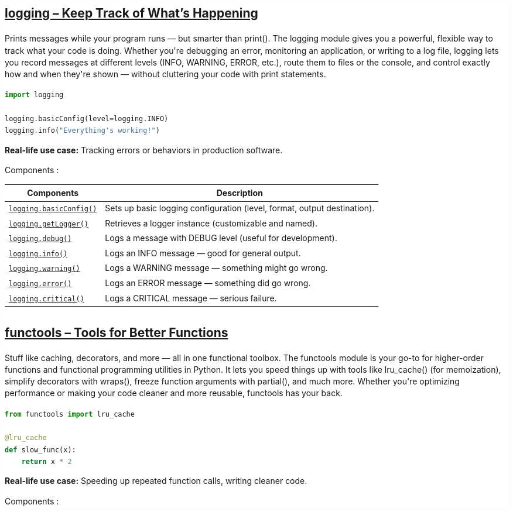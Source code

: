 
## [logging – Keep Track of What’s Happening](https://www.geeksforgeeks.org/logging-in-python/)
Prints messages while your program runs — but smarter than print(). The logging module gives you a powerful, flexible way to track what your code is doing. Whether you're debugging an error, monitoring an application, or writing to a log file, logging lets you record messages at different levels (INFO, WARNING, ERROR, etc.), route them to files or the console, and control exactly how and when they're shown — without cluttering your code with print statements.

```python
import logging

logging.basicConfig(level=logging.INFO)
logging.info("Everything's working!")
```
**Real-life use case:** Tracking errors or behaviors in production software.

Components :

| Components                                                                 | Description |
|------------------------------------------------------------------------------------------------|-------------|
| [`logging.basicConfig()`](https://docs.python.org/3/library/logging.html#logging.basicConfig) | Sets up basic logging configuration (level, format, output destination). |
| [`logging.getLogger()`](https://docs.python.org/3/library/logging.html#logging.getLogger)     | Retrieves a logger instance (customizable and named). |
| [`logging.debug()`](https://docs.python.org/3/library/logging.html#logging.debug)             | Logs a message with DEBUG level (useful for development). |
| [`logging.info()`](https://docs.python.org/3/library/logging.html#logging.info)               | Logs an INFO message — good for general output. |
| [`logging.warning()`](https://docs.python.org/3/library/logging.html#logging.warning)         | Logs a WARNING message — something might go wrong. |
| [`logging.error()`](https://docs.python.org/3/library/logging.html#logging.error)             | Logs an ERROR message — something did go wrong. |
| [`logging.critical()`](https://docs.python.org/3/library/logging.html#logging.critical)       | Logs a CRITICAL message — serious failure. |


## [functools – Tools for Better Functions](https://www.geeksforgeeks.org/functools-module-in-python/)
Stuff like caching, decorators, and more — all in one functional toolbox. The functools module is your go-to for higher-order functions and functional programming utilities in Python. It lets you speed things up with tools like lru_cache() (for memoization), simplify decorators with wraps(), freeze function arguments with partial(), and much more. Whether you're optimizing performance or making your code cleaner and more reusable, functools has your back.

```python
from functools import lru_cache

@lru_cache
def slow_func(x):
    return x * 2
```
**Real-life use case:** Speeding up repeated function calls, writing cleaner code.

Components :
